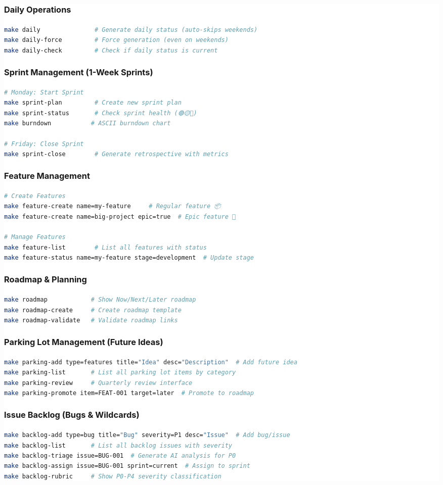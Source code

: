 ### Daily Operations
```bash
make daily               # Generate daily status (auto-skips weekends)
make daily-force         # Force generation (even on weekends)
make daily-check         # Check if daily status is current
```

### Sprint Management (1-Week Sprints)
```bash
# Monday: Start Sprint
make sprint-plan         # Create new sprint plan
make sprint-status       # Check sprint health (🟢🟡🔴)
make burndown           # ASCII burndown chart

# Friday: Close Sprint
make sprint-close        # Generate retrospective with metrics
```

### Feature Management
```bash
# Create Features
make feature-create name=my-feature     # Regular feature 📦
make feature-create name=big-project epic=true  # Epic feature 🎯

# Manage Features
make feature-list        # List all features with status
make feature-status name=my-feature stage=development  # Update stage
```

### Roadmap & Planning
```bash
make roadmap            # Show Now/Next/Later roadmap
make roadmap-create     # Create roadmap template
make roadmap-validate   # Validate roadmap links
```

### Parking Lot Management (Future Ideas)
```bash
make parking-add type=features title="Idea" desc="Description"  # Add future idea
make parking-list       # List all parking lot items by category
make parking-review     # Quarterly review interface
make parking-promote item=FEAT-001 target=later  # Promote to roadmap
```

### Issue Backlog (Bugs & Wildcards)
```bash
make backlog-add type=bug title="Bug" severity=P1 desc="Issue"  # Add bug/issue
make backlog-list       # List all backlog issues with severity
make backlog-triage issue=BUG-001  # Generate AI analysis for P0
make backlog-assign issue=BUG-001 sprint=current  # Assign to sprint
make backlog-rubric     # Show P0-P4 severity classification
```

